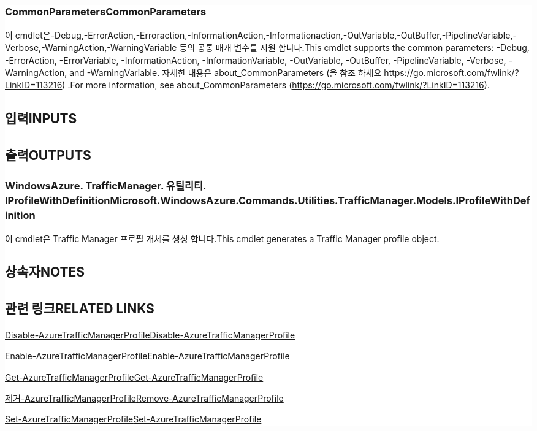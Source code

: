 ### <span data-ttu-id="3ac18-152">CommonParameters</span><span class="sxs-lookup"><span data-stu-id="3ac18-152">CommonParameters</span></span>
<span data-ttu-id="3ac18-153">이 cmdlet은-Debug,-ErrorAction,-Erroraction,-InformationAction,-Informationaction,-OutVariable,-OutBuffer,-PipelineVariable,-Verbose,-WarningAction,-WarningVariable 등의 공통 매개 변수를 지원 합니다.</span><span class="sxs-lookup"><span data-stu-id="3ac18-153">This cmdlet supports the common parameters: -Debug, -ErrorAction, -ErrorVariable, -InformationAction, -InformationVariable, -OutVariable, -OutBuffer, -PipelineVariable, -Verbose, -WarningAction, and -WarningVariable.</span></span> <span data-ttu-id="3ac18-154">자세한 내용은 about_CommonParameters (을 참조 하세요 https://go.microsoft.com/fwlink/?LinkID=113216) .</span><span class="sxs-lookup"><span data-stu-id="3ac18-154">For more information, see about_CommonParameters (https://go.microsoft.com/fwlink/?LinkID=113216).</span></span>

## <span data-ttu-id="3ac18-155">입력</span><span class="sxs-lookup"><span data-stu-id="3ac18-155">INPUTS</span></span>

## <span data-ttu-id="3ac18-156">출력</span><span class="sxs-lookup"><span data-stu-id="3ac18-156">OUTPUTS</span></span>

### <span data-ttu-id="3ac18-157">WindowsAzure. TrafficManager. 유틸리티. IProfileWithDefinition</span><span class="sxs-lookup"><span data-stu-id="3ac18-157">Microsoft.WindowsAzure.Commands.Utilities.TrafficManager.Models.IProfileWithDefinition</span></span>
<span data-ttu-id="3ac18-158">이 cmdlet은 Traffic Manager 프로필 개체를 생성 합니다.</span><span class="sxs-lookup"><span data-stu-id="3ac18-158">This cmdlet generates a Traffic Manager profile object.</span></span>

## <span data-ttu-id="3ac18-159">상속자</span><span class="sxs-lookup"><span data-stu-id="3ac18-159">NOTES</span></span>

## <span data-ttu-id="3ac18-160">관련 링크</span><span class="sxs-lookup"><span data-stu-id="3ac18-160">RELATED LINKS</span></span>

[<span data-ttu-id="3ac18-161">Disable-AzureTrafficManagerProfile</span><span class="sxs-lookup"><span data-stu-id="3ac18-161">Disable-AzureTrafficManagerProfile</span></span>](./Disable-AzureTrafficManagerProfile.md)

[<span data-ttu-id="3ac18-162">Enable-AzureTrafficManagerProfile</span><span class="sxs-lookup"><span data-stu-id="3ac18-162">Enable-AzureTrafficManagerProfile</span></span>](./Enable-AzureTrafficManagerProfile.md)

[<span data-ttu-id="3ac18-163">Get-AzureTrafficManagerProfile</span><span class="sxs-lookup"><span data-stu-id="3ac18-163">Get-AzureTrafficManagerProfile</span></span>](./Get-AzureTrafficManagerProfile.md)

[<span data-ttu-id="3ac18-164">제거-AzureTrafficManagerProfile</span><span class="sxs-lookup"><span data-stu-id="3ac18-164">Remove-AzureTrafficManagerProfile</span></span>](./Remove-AzureTrafficManagerProfile.md)

[<span data-ttu-id="3ac18-165">Set-AzureTrafficManagerProfile</span><span class="sxs-lookup"><span data-stu-id="3ac18-165">Set-AzureTrafficManagerProfile</span></span>](./Set-AzureTrafficManagerProfile.md)


